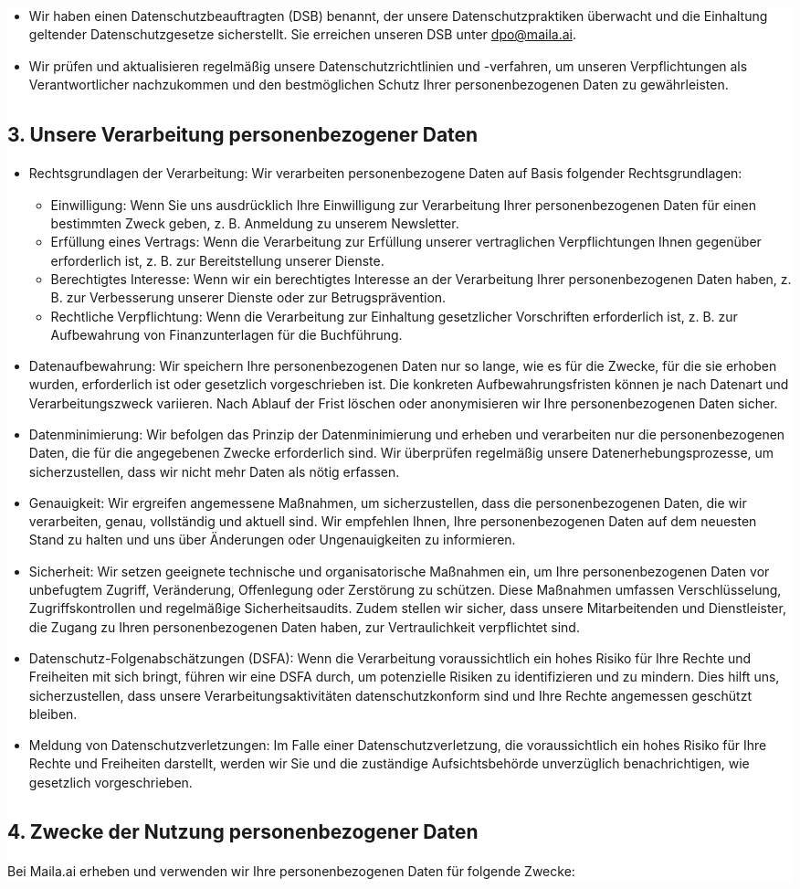 - Wir haben einen Datenschutzbeauftragten (DSB) benannt, der unsere Datenschutzpraktiken überwacht und die Einhaltung geltender Datenschutzgesetze sicherstellt. Sie erreichen unseren DSB unter dpo@maila.ai.

- Wir prüfen und aktualisieren regelmäßig unsere Datenschutzrichtlinien und -verfahren, um unseren Verpflichtungen als Verantwortlicher nachzukommen und den bestmöglichen Schutz Ihrer personenbezogenen Daten zu gewährleisten.

## 3. Unsere Verarbeitung personenbezogener Daten

- Rechtsgrundlagen der Verarbeitung: Wir verarbeiten personenbezogene Daten auf Basis folgender Rechtsgrundlagen:

  - Einwilligung: Wenn Sie uns ausdrücklich Ihre Einwilligung zur Verarbeitung Ihrer personenbezogenen Daten für einen bestimmten Zweck geben, z. B. Anmeldung zu unserem Newsletter.
  - Erfüllung eines Vertrags: Wenn die Verarbeitung zur Erfüllung unserer vertraglichen Verpflichtungen Ihnen gegenüber erforderlich ist, z. B. zur Bereitstellung unserer Dienste.
  - Berechtigtes Interesse: Wenn wir ein berechtigtes Interesse an der Verarbeitung Ihrer personenbezogenen Daten haben, z. B. zur Verbesserung unserer Dienste oder zur Betrugsprävention.
  - Rechtliche Verpflichtung: Wenn die Verarbeitung zur Einhaltung gesetzlicher Vorschriften erforderlich ist, z. B. zur Aufbewahrung von Finanzunterlagen für die Buchführung.

- Datenaufbewahrung: Wir speichern Ihre personenbezogenen Daten nur so lange, wie es für die Zwecke, für die sie erhoben wurden, erforderlich ist oder gesetzlich vorgeschrieben ist. Die konkreten Aufbewahrungsfristen können je nach Datenart und Verarbeitungszweck variieren. Nach Ablauf der Frist löschen oder anonymisieren wir Ihre personenbezogenen Daten sicher.

- Datenminimierung: Wir befolgen das Prinzip der Datenminimierung und erheben und verarbeiten nur die personenbezogenen Daten, die für die angegebenen Zwecke erforderlich sind. Wir überprüfen regelmäßig unsere Datenerhebungsprozesse, um sicherzustellen, dass wir nicht mehr Daten als nötig erfassen.

- Genauigkeit: Wir ergreifen angemessene Maßnahmen, um sicherzustellen, dass die personenbezogenen Daten, die wir verarbeiten, genau, vollständig und aktuell sind. Wir empfehlen Ihnen, Ihre personenbezogenen Daten auf dem neuesten Stand zu halten und uns über Änderungen oder Ungenauigkeiten zu informieren.

- Sicherheit: Wir setzen geeignete technische und organisatorische Maßnahmen ein, um Ihre personenbezogenen Daten vor unbefugtem Zugriff, Veränderung, Offenlegung oder Zerstörung zu schützen. Diese Maßnahmen umfassen Verschlüsselung, Zugriffskontrollen und regelmäßige Sicherheitsaudits. Zudem stellen wir sicher, dass unsere Mitarbeitenden und Dienstleister, die Zugang zu Ihren personenbezogenen Daten haben, zur Vertraulichkeit verpflichtet sind.

- Datenschutz-Folgenabschätzungen (DSFA): Wenn die Verarbeitung voraussichtlich ein hohes Risiko für Ihre Rechte und Freiheiten mit sich bringt, führen wir eine DSFA durch, um potenzielle Risiken zu identifizieren und zu mindern. Dies hilft uns, sicherzustellen, dass unsere Verarbeitungsaktivitäten datenschutzkonform sind und Ihre Rechte angemessen geschützt bleiben.

- Meldung von Datenschutzverletzungen: Im Falle einer Datenschutzverletzung, die voraussichtlich ein hohes Risiko für Ihre Rechte und Freiheiten darstellt, werden wir Sie und die zuständige Aufsichtsbehörde unverzüglich benachrichtigen, wie gesetzlich vorgeschrieben.

## 4. Zwecke der Nutzung personenbezogener Daten

Bei Maila.ai erheben und verwenden wir Ihre personenbezogenen Daten für folgende Zwecke:
